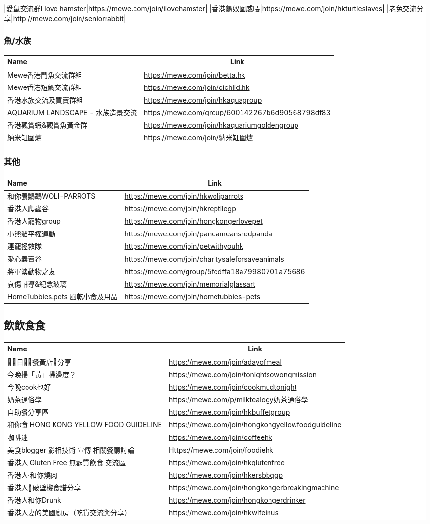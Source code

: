 |愛鼠交流群I love hamster|https://mewe.com/join/ilovehamster|
|香港龜奴圍威喂|https://mewe.com/join/hkturtleslaves|
|老兔交流分享|http://mewe.com/join/seniorrabbit|
### 魚/水族
|Name|Link|
|:---|---|
|Mewe香港鬥魚交流群組|https://mewe.com/join/betta.hk|
|Mewe香港短鯛交流群組|https://mewe.com/join/cichlid.hk|
|香港水族交流及買賣群組|https://mewe.com/join/hkaquagroup|
|AQUARIUM LANDSCAPE - 水族造景交流|https://mewe.com/group/600142267b6d90568798df83|
|香港觀賞蝦&觀賞魚黃金群|https://mewe.com/join/hkaquariumgoldengroup|
|納米缸圍爐|https://mewe.com/join/納米缸圍爐|
### 其他
|Name|Link|
|:---|---|
|和你養鸚鵡WOLI-PARROTS|https://mewe.com/join/hkwoliparrots|
|香港人爬蟲谷|https://mewe.com/join/hkreptilegp|
|香港人寵物group|https://mewe.com/join/hongkongerlovepet|
|小熊貓平權運動|https://mewe.com/join/pandameansredpanda|
|連寵拯救隊|https://mewe.com/join/petwithyouhk|
|愛心義賣谷|https://mewe.com/join/charitysaleforsaveanimals|
|將軍澳動物之友|https://mewe.com/group/5fcdffa18a79980701a75686|
|哀傷輔導&紀念玻璃|https://mewe.com/join/memorialglassart|
|HomeTubbies.pets 風乾小食及用品|https://mewe.com/join/hometubbies-pets|
## 飲飲食食
|Name|Link|
|:---|---|
|☝🏻日🖐🏻餐黃店💛分享|https://mewe.com/join/adayofmeal|
|今晚掃「黃」掃邊度？|https://mewe.com/join/tonightsowongmission|
|今晚cook乜好|https://mewe.com/join/cookmudtonight|
|奶茶通俗學|https://mewe.com/p/milktealogy奶茶通俗學|
|自助餐分享區|https://mewe.com/join/hkbuffetgroup|
|和你食 HONG KONG YELLOW FOOD GUIDELINE|https://mewe.com/join/hongkongyellowfoodguideline|
|咖啡迷|https://mewe.com/join/coffeehk|
|美食blogger 影相技術 宣傳 相關餐廳討論|Https://mewe.com/join/foodiehk|
|香港人 Gluten Free 無麩質飲食 交流區|https://mewe.com/join/hkglutenfree|
|香港人·和你燒肉|https://mewe.com/join/hkersbbqgp|
|香港人💛破壁機食譜分享|https://mewe.com/join/hongkongerbreakingmachine|
|香港人和你Drunk|https://mewe.com/join/hongkongerdrinker|
|香港人妻的美國廚房（吃貨交流與分享）|https://mewe.com/join/hkwifeinus|